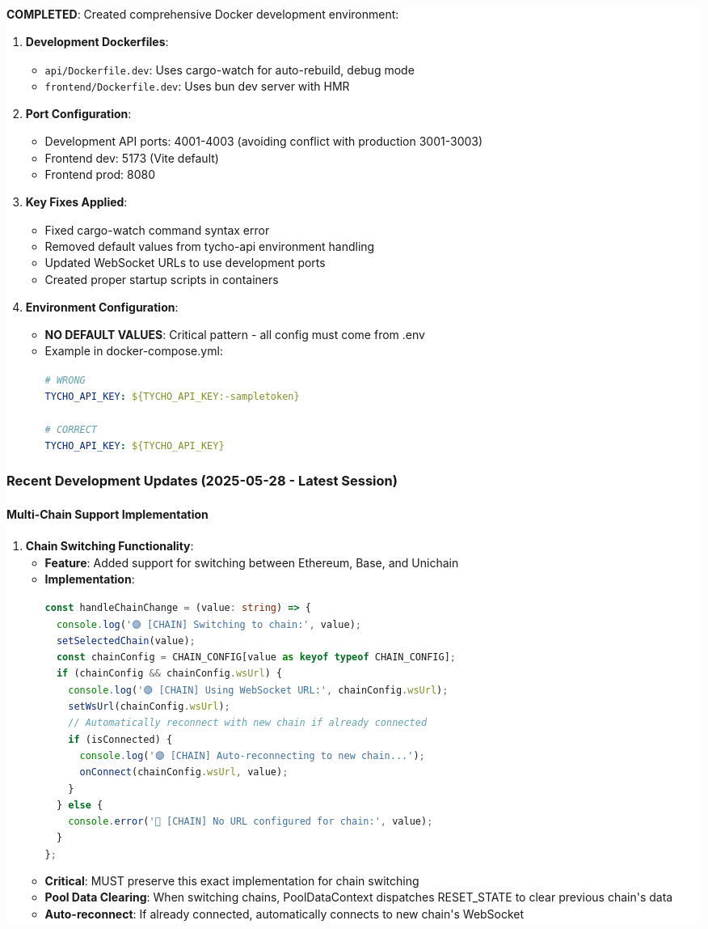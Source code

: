 **COMPLETED**: Created comprehensive Docker development environment:

1. **Development Dockerfiles**:
   - `api/Dockerfile.dev`: Uses cargo-watch for auto-rebuild, debug mode
   - `frontend/Dockerfile.dev`: Uses bun dev server with HMR

2. **Port Configuration**:
   - Development API ports: 4001-4003 (avoiding conflict with production 3001-3003)
   - Frontend dev: 5173 (Vite default)
   - Frontend prod: 8080

3. **Key Fixes Applied**:
   - Fixed cargo-watch command syntax error
   - Removed default values from tycho-api environment handling
   - Updated WebSocket URLs to use development ports
   - Created proper startup scripts in containers

4. **Environment Configuration**:
   - **NO DEFAULT VALUES**: Critical pattern - all config must come from .env
   - Example in docker-compose.yml:
     ```yaml
     # WRONG
     TYCHO_API_KEY: ${TYCHO_API_KEY:-sampletoken}
     
     # CORRECT  
     TYCHO_API_KEY: ${TYCHO_API_KEY}
     ```

### Recent Development Updates (2025-05-28 - Latest Session)

#### Multi-Chain Support Implementation
1. **Chain Switching Functionality**:
   - **Feature**: Added support for switching between Ethereum, Base, and Unichain
   - **Implementation**: 
     ```typescript
     const handleChainChange = (value: string) => {
       console.log('🟣 [CHAIN] Switching to chain:', value);
       setSelectedChain(value);
       const chainConfig = CHAIN_CONFIG[value as keyof typeof CHAIN_CONFIG];
       if (chainConfig && chainConfig.wsUrl) {
         console.log('🟣 [CHAIN] Using WebSocket URL:', chainConfig.wsUrl);
         setWsUrl(chainConfig.wsUrl);
         // Automatically reconnect with new chain if already connected
         if (isConnected) {
           console.log('🟣 [CHAIN] Auto-reconnecting to new chain...');
           onConnect(chainConfig.wsUrl, value);
         }
       } else {
         console.error('🔴 [CHAIN] No URL configured for chain:', value);
       }
     };
     ```
   - **Critical**: MUST preserve this exact implementation for chain switching
   - **Pool Data Clearing**: When switching chains, PoolDataContext dispatches RESET_STATE to clear previous chain's data
   - **Auto-reconnect**: If already connected, automatically connects to new chain's WebSocket
   